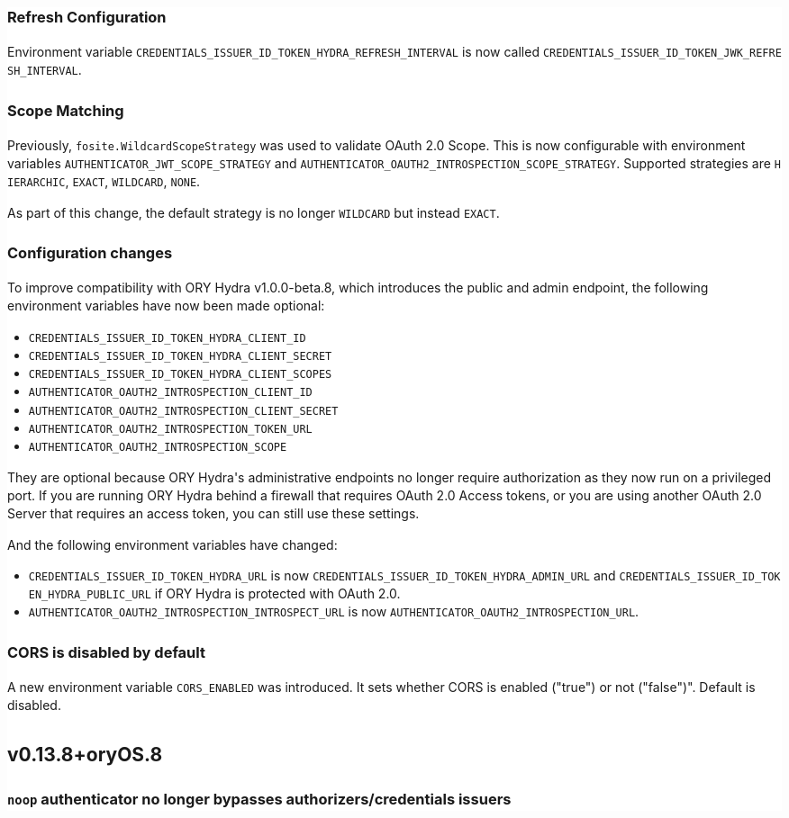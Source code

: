 ### Refresh Configuration

Environment variable `CREDENTIALS_ISSUER_ID_TOKEN_HYDRA_REFRESH_INTERVAL` is now
called `CREDENTIALS_ISSUER_ID_TOKEN_JWK_REFRESH_INTERVAL`.

### Scope Matching

Previously, `fosite.WildcardScopeStrategy` was used to validate OAuth 2.0 Scope.
This is now configurable with environment variables
`AUTHENTICATOR_JWT_SCOPE_STRATEGY` and
`AUTHENTICATOR_OAUTH2_INTROSPECTION_SCOPE_STRATEGY`. Supported strategies are
`HIERARCHIC`, `EXACT`, `WILDCARD`, `NONE`.

As part of this change, the default strategy is no longer `WILDCARD` but instead
`EXACT`.

### Configuration changes

To improve compatibility with ORY Hydra v1.0.0-beta.8, which introduces the
public and admin endpoint, the following environment variables have now been
made optional:

- `CREDENTIALS_ISSUER_ID_TOKEN_HYDRA_CLIENT_ID`
- `CREDENTIALS_ISSUER_ID_TOKEN_HYDRA_CLIENT_SECRET`
- `CREDENTIALS_ISSUER_ID_TOKEN_HYDRA_CLIENT_SCOPES`
- `AUTHENTICATOR_OAUTH2_INTROSPECTION_CLIENT_ID`
- `AUTHENTICATOR_OAUTH2_INTROSPECTION_CLIENT_SECRET`
- `AUTHENTICATOR_OAUTH2_INTROSPECTION_TOKEN_URL`
- `AUTHENTICATOR_OAUTH2_INTROSPECTION_SCOPE`

They are optional because ORY Hydra's administrative endpoints no longer require
authorization as they now run on a privileged port. If you are running ORY Hydra
behind a firewall that requires OAuth 2.0 Access tokens, or you are using
another OAuth 2.0 Server that requires an access token, you can still use these
settings.

And the following environment variables have changed:

- `CREDENTIALS_ISSUER_ID_TOKEN_HYDRA_URL` is now
  `CREDENTIALS_ISSUER_ID_TOKEN_HYDRA_ADMIN_URL` and
  `CREDENTIALS_ISSUER_ID_TOKEN_HYDRA_PUBLIC_URL` if ORY Hydra is protected with
  OAuth 2.0.
- `AUTHENTICATOR_OAUTH2_INTROSPECTION_INTROSPECT_URL` is now
  `AUTHENTICATOR_OAUTH2_INTROSPECTION_URL`.

### CORS is disabled by default

A new environment variable `CORS_ENABLED` was introduced. It sets whether CORS
is enabled ("true") or not ("false")". Default is disabled.

## v0.13.8+oryOS.8

### `noop` authenticator no longer bypasses authorizers/credentials issuers
